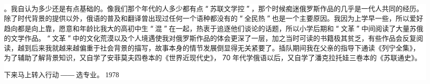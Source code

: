    <span lang="ZH-CN">
    。我自认为多少还是有点基础的。像我们那个年代的人多少都有点
   </span>
   “
   <span lang="ZH-CN">
    苏联文学控
   </span>
   ”
   <span lang="ZH-CN">
    ，那个时候痴迷俄罗斯作品的几乎是一代人共同的经历。除了时代背景的提供以外，俄语的普及和翻译曾出现过任何一个语种都没有的
   </span>
   “
   <span lang="ZH-CN">
    全民热
   </span>
   ”
   <span lang="ZH-CN">
    也是一个主要原因。我因为上学早一些，所以爱好趋向都是向上靠，愿意和年龄比我大的高初中生
   </span>
   “
   <span lang="ZH-CN">
    混
   </span>
   ”
   <span lang="ZH-CN">
    在一起，热衷于追逐他们谈论的话题，所以小学后期和
   </span>
   “
   <span lang="ZH-CN">
    文革
   </span>
   ”
   <span lang="ZH-CN">
    中间阅读了大量苏俄的文学作品。
   </span>
   “
   <span lang="ZH-CN">
    文革
   </span>
   ”
   <span lang="ZH-CN">
    中的文化荒漠以及个人境遇使我对俄罗斯作品的体会更深了一层，加之当时可读的书籍极其贫乏，有些作品会反复阅读，越到后来我就越来越偏重于社会背景的描写，故事本身的情节发展倒显得无关紧要了。插队期间我在父亲的指导下通读《列宁全集》，为了辅助了解背景知识，又自学了安菲莫夫四卷本的《世界近现代史》，
   </span>
   70
   <span lang="ZH-CN">
    年代学俄语以后，又自学了潘克拉托娃三卷本的《苏联通史》。
   </span>
  </span>
 </p>
 <p class="MsoNormal">
  <span lang="ZH-CN" style="font-family:宋体;mso-fareast-language:
ZH-CN">
   下来马上转入行动
  </span>
  <span style="font-family:宋体;mso-fareast-language:ZH-CN">
   ——
   <span lang="ZH-CN">
    选专业。
   </span>
   1978
   <span lang="ZH-CN">